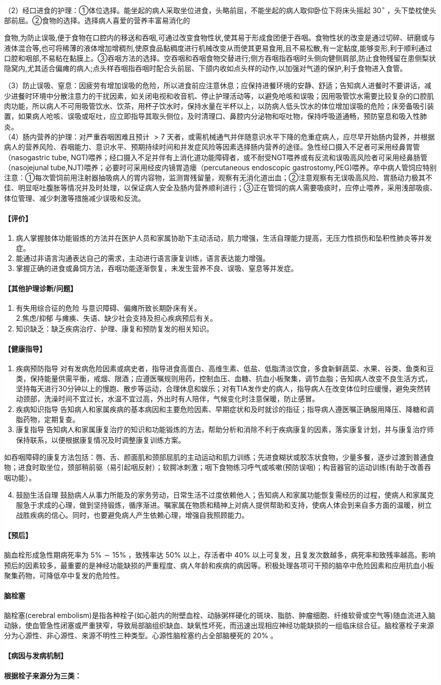 （2）经口进食的护理：①体位选择。能坐起的病人采取坐位进食，头略前屈，不能坐起的病人取仰卧位下将床头摇起  $30^{\circ}$ ，头下垫枕使头部前屈。②食物的选择。选择病人喜爱的营养丰富易消化的

食物,为防止误吸,便于食物在口腔内的移送和吞咽,可通过改变食物性状,使其易于形成食团便于吞咽。食物性状的改变是通过切碎、研磨或与液体混合等,也可将稀薄的液体增加增稠剂,使原食品黏稠度进行机械改变从而使其更易食用,且不易松散,有一定黏度,能够变形,利于顺利通过口腔和咽部,不易粘在黏膜上。③吞咽方法的选择。空吞咽和吞咽食物交替进行;侧方吞咽指吞咽时头侧向健侧肩部,防止食物残留在患侧梨状隐窝内,尤其适合偏瘫的病人;点头样吞咽指吞咽时配合头前屈、下颌内收如点头样的动作,以加强对气道的保护,利于食物进入食管。

（3）防止误吸、窒息：因疲劳有增加误吸的危险，所以进食前应注意休息；应保持进餐环境的安静、舒适；告知病人进餐时不要讲话，减少进餐时环境中分散注意力的干扰因素，如关闭电视和收音机、停止护理活动等，以避免呛咳和误吸；因用吸管饮水需要比较复杂的口腔肌肉功能，所以病人不可用吸管饮水、饮茶，用杯子饮水时，保持水量在半杯以上，以防病人低头饮水的体位增加误吸的危险；床旁备吸引装置，如果病人呛咳、误吸或呕吐，应立即指导其取头侧位，及时清理口、鼻腔内分泌物和呕吐物，保持呼吸道通畅，预防窒息和吸入性肺炎。  
（4）肠内营养的护理：对严重吞咽困难且预计  $>7$  天者，或需机械通气并伴随意识水平下降的危重症病人，应尽早开始肠内营养，并根据病人的营养风险、吞咽能力、意识水平、预期持续时间和并发症风险等因素选择肠内营养的途径。急性经口摄入不足者可采用经鼻胃管（nasogastric tube, NGT)喂养；经口摄入不足并伴有上消化道功能障碍者，或不耐受NGT喂养或有反流和误吸高风险者可采用经鼻肠管（nasojejunal tube,NJT)喂养；必要时可采用经皮内镜胃造瘘（percutaneous endoscopic gastrostomy,PEG)喂养。卒中病人管饲应特别注意：①每次管饲前用注射器抽吸病人的胃内容物，监测胃残留量，观察有无消化道出血；②注意观察有无误吸高风险、胃肠动力极其不佳、明显呕吐腹胀等情况并及时处理，以保证病人安全及肠内营养顺利进行；③正在管饲的病人需要吸痰时，应停止喂养，采用浅部吸痰、体位管理、减少刺激等措施减少误吸和反流。

#### 【评价】

1. 病人掌握肢体功能锻炼的方法并在医护人员和家属协助下主动活动，肌力增强，生活自理能力提高，无压力性损伤和坠积性肺炎等并发症。  
2. 能通过非语言沟通表达自己的需求，主动进行语言康复训练，语言表达能力增强。  
3. 掌握正确的进食或鼻饲方法，吞咽功能逐渐恢复，未发生营养不良、误吸、窒息等并发症。

#### 【其他护理诊断/问题】

1. 有失用综合征的危险 与意识障碍、偏瘫所致长期卧床有关。  
2.焦虑/抑郁 与瘫痪、失语、缺少社会支持及担心疾病预后有关。  
3. 知识缺乏：缺乏疾病治疗、护理、康复和预防复发的相关知识。

#### 【健康指导】

1. 疾病预防指导 对有发病危险因素或病史者，指导进食高蛋白、高维生素、低盐、低脂清淡饮食，多食新鲜蔬菜、水果、谷类、鱼类和豆类，保持能量供需平衡，戒烟、限酒；应遵医嘱规则用药，控制血压、血糖、抗血小板聚集，调节血脂；告知病人改变不良生活方式，坚持每天进行30分钟以上的慢跑、散步等运动，合理休息和娱乐；对有TIA发作史的病人，指导病人在改变体位时应缓慢，避免突然转动颈部，洗澡时间不宜过长，水温不宜过高，外出时有人陪伴，气候变化时注意保暖，防止感冒。  
2. 疾病知识指导 告知病人和家属疾病的基本病因和主要危险因素、早期症状和及时就诊的指征；指导病人遵医嘱正确服用降压、降糖和调脂药物，定期复查。  
3. 康复指导 告知病人和家属康复治疗的知识和功能锻炼的方法，帮助分析和消除不利于疾病康复的因素，落实康复计划，并与康复治疗师保持联系，以便根据康复情况及时调整康复训练方案。

如吞咽障碍的康复方法包括：唇、舌、颜面肌和颈部屈肌的主动运动和肌力训练；先进食糊状或胶冻状食物，少量多餐，逐步过渡到普通食物；进食时取坐位，颈部稍前驱（易引起咽反射）；软腭冰刺激；咽下食物练习呼气或咳嗽(预防误咽)；构音器官的运动训练(有助于改善吞咽功能）。

4. 鼓励生活自理 鼓励病人从事力所能及的家务劳动，日常生活不过度依赖他人；告知病人和家属功能恢复需经历的过程，使病人和家属克服急于求成的心理，做到坚持锻炼，循序渐进。嘱家属在物质和精神上对病人提供帮助和支持，使病人体会到来自多方面的温暖，树立战胜疾病的信心。同时，也要避免病人产生依赖心理，增强自我照顾能力。

#### 【预后】

脑血栓形成急性期病死率为  $5\% \sim 15\%$  ，致残率达  $50\%$  以上，存活者中  $40\%$  以上可复发，且复发次数越多，病死率和致残率越高。影响预后的因素较多，最重要的是神经功能缺损的严重程度、病人年龄和疾病的病因等。积极处理各项可干预的脑卒中危险因素和应用抗血小板聚集药物，可降低卒中复发的危险性。

#### 脑栓塞

脑栓塞(cerebral embolism)是指各种栓子(如心脏内的附壁血栓、动脉粥样硬化的斑块、脂肪、肿瘤细胞、纤维软骨或空气等)随血流进入脑动脉，使血管急性闭塞或严重狭窄，导致局部脑组织缺血、缺氧性坏死，而迅速出现相应神经功能缺损的一组临床综合征。脑栓塞栓子来源分为心源性、非心源性、来源不明性三种类型。心源性脑栓塞约占全部脑梗死的  $20\%$  。

#### 【病因与发病机制】

#### 根据栓子来源分为三类：

